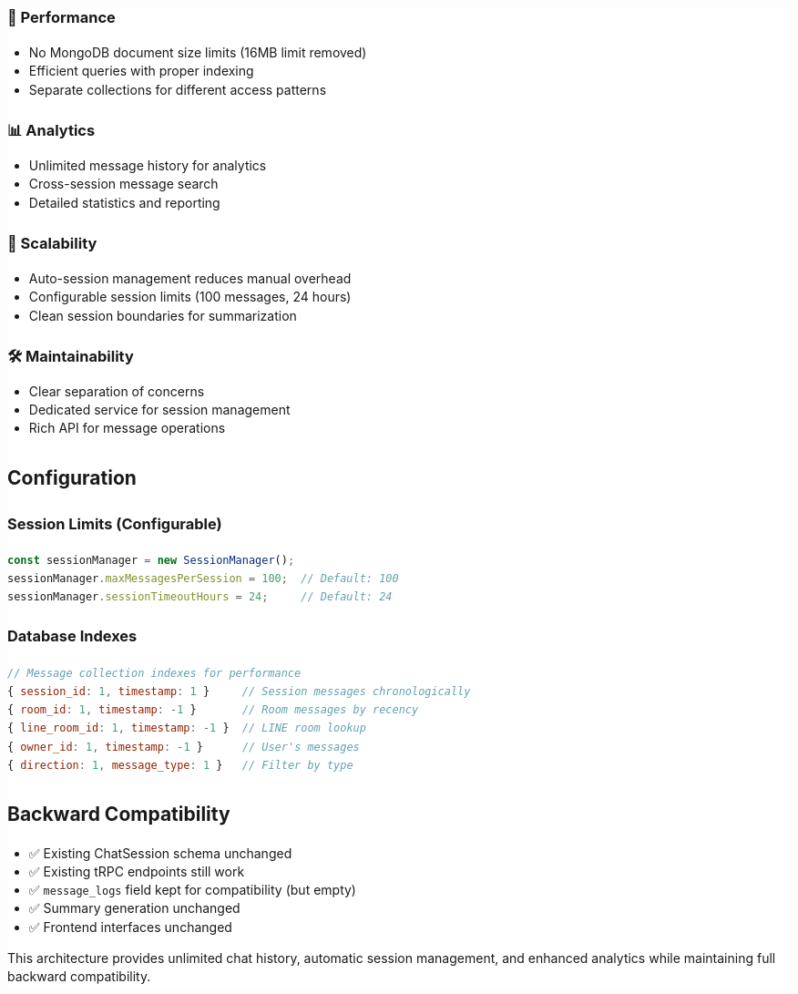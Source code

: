 ### 🚀 Performance
- No MongoDB document size limits (16MB limit removed)
- Efficient queries with proper indexing
- Separate collections for different access patterns

### 📊 Analytics
- Unlimited message history for analytics
- Cross-session message search
- Detailed statistics and reporting

### 🔄 Scalability
- Auto-session management reduces manual overhead
- Configurable session limits (100 messages, 24 hours)
- Clean session boundaries for summarization

### 🛠️ Maintainability
- Clear separation of concerns
- Dedicated service for session management
- Rich API for message operations

## Configuration

### Session Limits (Configurable)
```javascript
const sessionManager = new SessionManager();
sessionManager.maxMessagesPerSession = 100;  // Default: 100
sessionManager.sessionTimeoutHours = 24;     // Default: 24
```

### Database Indexes
```javascript
// Message collection indexes for performance
{ session_id: 1, timestamp: 1 }     // Session messages chronologically
{ room_id: 1, timestamp: -1 }       // Room messages by recency
{ line_room_id: 1, timestamp: -1 }  // LINE room lookup
{ owner_id: 1, timestamp: -1 }      // User's messages
{ direction: 1, message_type: 1 }   // Filter by type
```

## Backward Compatibility

- ✅ Existing ChatSession schema unchanged
- ✅ Existing tRPC endpoints still work
- ✅ `message_logs` field kept for compatibility (but empty)
- ✅ Summary generation unchanged
- ✅ Frontend interfaces unchanged

This architecture provides unlimited chat history, automatic session management, and enhanced analytics while maintaining full backward compatibility.